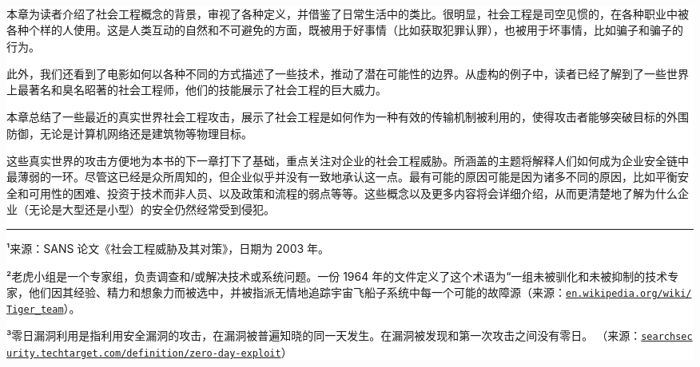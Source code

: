 本章为读者介绍了社会工程概念的背景，审视了各种定义，并借鉴了日常生活中的类比。很明显，社会工程是司空见惯的，在各种职业中被各种个样的人使用。这是人类互动的自然和不可避免的方面，既被用于好事情（比如获取犯罪认罪），也被用于坏事情，比如骗子和骗子的行为。

此外，我们还看到了电影如何以各种不同的方式描述了一些技术，推动了潜在可能性的边界。从虚构的例子中，读者已经了解到了一些世界上最著名和臭名昭著的社会工程师，他们的技能展示了社会工程的巨大威力。

本章总结了一些最近的真实世界社会工程攻击，展示了社会工程是如何作为一种有效的传输机制被利用的，使得攻击者能够突破目标的外围防御，无论是计算机网络还是建筑物等物理目标。

这些真实世界的攻击方便地为本书的下一章打下了基础，重点关注对企业的社会工程威胁。所涵盖的主题将解释人们如何成为企业安全链中最薄弱的一环。尽管这已经是众所周知的，但企业似乎并没有一致地承认这一点。最有可能的原因可能是因为诸多不同的原因，比如平衡安全和可用性的困难、投资于技术而非人员、以及政策和流程的弱点等等。这些概念以及更多内容将会详细介绍，从而更清楚地了解为什么企业（无论是大型还是小型）的安全仍然经常受到侵犯。

* * *

¹来源：SANS 论文《社会工程威胁及其对策》，日期为 2003 年。

²老虎小组是一个专家组，负责调查和/或解决技术或系统问题。一份 1964 年的文件定义了这个术语为“一组未被驯化和未被抑制的技术专家，他们因其经验、精力和想象力而被选中，并被指派无情地追踪宇宙飞船子系统中每一个可能的故障源（来源：[`en.wikipedia.org/wiki/Tiger_team`](http://en.wikipedia.org/wiki/Tiger_team)）。

³零日漏洞利用是指利用安全漏洞的攻击，在漏洞被普遍知晓的同一天发生。在漏洞被发现和第一次攻击之间没有零日。 （来源：[`searchsecurity.techtarget.com/definition/zero-day-exploit`](http://searchsecurity.techtarget.com/definition/zero-day-exploit)）
